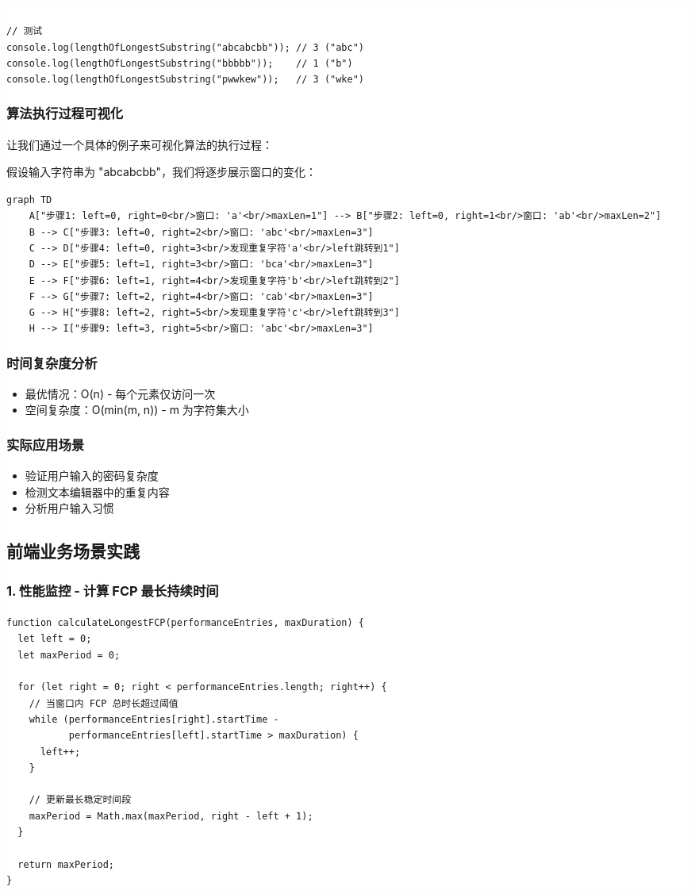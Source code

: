 ```

// 测试
console.log(lengthOfLongestSubstring("abcabcbb")); // 3 ("abc")
console.log(lengthOfLongestSubstring("bbbbb"));    // 1 ("b")
console.log(lengthOfLongestSubstring("pwwkew"));   // 3 ("wke")
```

### 算法执行过程可视化

让我们通过一个具体的例子来可视化算法的执行过程：

假设输入字符串为 "abcabcbb"，我们将逐步展示窗口的变化：

```mermaid
graph TD
    A["步骤1: left=0, right=0<br/>窗口: 'a'<br/>maxLen=1"] --> B["步骤2: left=0, right=1<br/>窗口: 'ab'<br/>maxLen=2"]
    B --> C["步骤3: left=0, right=2<br/>窗口: 'abc'<br/>maxLen=3"]
    C --> D["步骤4: left=0, right=3<br/>发现重复字符'a'<br/>left跳转到1"]
    D --> E["步骤5: left=1, right=3<br/>窗口: 'bca'<br/>maxLen=3"]
    E --> F["步骤6: left=1, right=4<br/>发现重复字符'b'<br/>left跳转到2"]
    F --> G["步骤7: left=2, right=4<br/>窗口: 'cab'<br/>maxLen=3"]
    G --> H["步骤8: left=2, right=5<br/>发现重复字符'c'<br/>left跳转到3"]
    H --> I["步骤9: left=3, right=5<br/>窗口: 'abc'<br/>maxLen=3"]
```

### 时间复杂度分析

- 最优情况：O(n) - 每个元素仅访问一次
- 空间复杂度：O(min(m, n)) - m 为字符集大小

### 实际应用场景

- 验证用户输入的密码复杂度
- 检测文本编辑器中的重复内容
- 分析用户输入习惯

## 前端业务场景实践

### 1. 性能监控 - 计算 FCP 最长持续时间

```
function calculateLongestFCP(performanceEntries, maxDuration) {
  let left = 0;
  let maxPeriod = 0;
  
  for (let right = 0; right < performanceEntries.length; right++) {
    // 当窗口内 FCP 总时长超过阈值
    while (performanceEntries[right].startTime - 
           performanceEntries[left].startTime > maxDuration) {
      left++;
    }
    
    // 更新最长稳定时间段
    maxPeriod = Math.max(maxPeriod, right - left + 1);
  }
  
  return maxPeriod;
}
```
